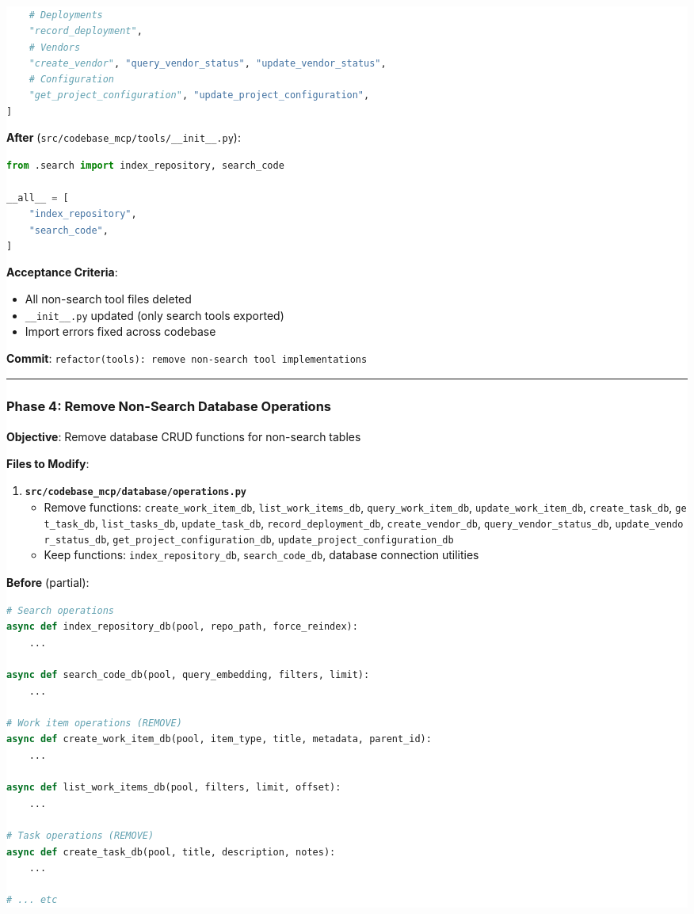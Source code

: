 ```python
    # Deployments
    "record_deployment",
    # Vendors
    "create_vendor", "query_vendor_status", "update_vendor_status",
    # Configuration
    "get_project_configuration", "update_project_configuration",
]
```

**After** (`src/codebase_mcp/tools/__init__.py`):
```python
from .search import index_repository, search_code

__all__ = [
    "index_repository",
    "search_code",
]
```

**Acceptance Criteria**:
- All non-search tool files deleted
- `__init__.py` updated (only search tools exported)
- Import errors fixed across codebase

**Commit**: `refactor(tools): remove non-search tool implementations`

---

### Phase 4: Remove Non-Search Database Operations

**Objective**: Remove database CRUD functions for non-search tables

**Files to Modify**:

1. **`src/codebase_mcp/database/operations.py`**
   - Remove functions: `create_work_item_db`, `list_work_items_db`, `query_work_item_db`, `update_work_item_db`, `create_task_db`, `get_task_db`, `list_tasks_db`, `update_task_db`, `record_deployment_db`, `create_vendor_db`, `query_vendor_status_db`, `update_vendor_status_db`, `get_project_configuration_db`, `update_project_configuration_db`
   - Keep functions: `index_repository_db`, `search_code_db`, database connection utilities

**Before** (partial):
```python
# Search operations
async def index_repository_db(pool, repo_path, force_reindex):
    ...

async def search_code_db(pool, query_embedding, filters, limit):
    ...

# Work item operations (REMOVE)
async def create_work_item_db(pool, item_type, title, metadata, parent_id):
    ...

async def list_work_items_db(pool, filters, limit, offset):
    ...

# Task operations (REMOVE)
async def create_task_db(pool, title, description, notes):
    ...

# ... etc
```
